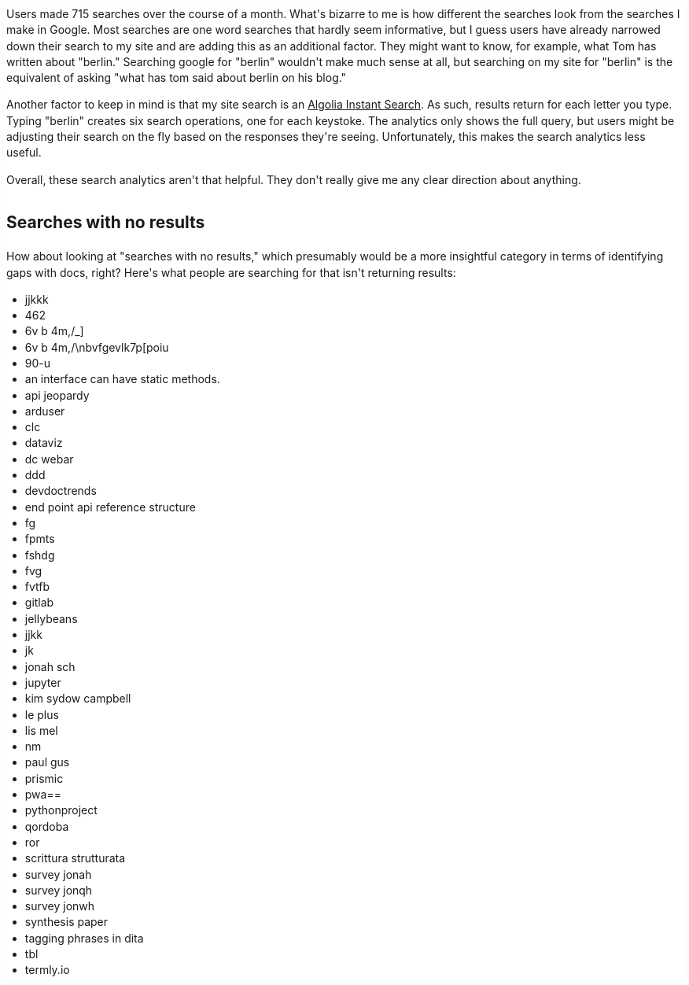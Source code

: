 Users made 715 searches over the course of a month. What's bizarre to me is how different the searches look from the searches I make in Google. Most searches are one word searches that hardly seem informative, but I guess users have already narrowed down their search to my site and are adding this as an additional factor. They might want to know, for example, what Tom has written about "berlin." Searching google for "berlin" wouldn't make much sense at all, but searching on my site for "berlin" is the equivalent of asking "what has tom said about berlin on his blog."

Another factor to keep in mind is that my site search is an [Algolia Instant Search](https://www.algolia.com/products/instantsearch/). As such, results return for each letter you type. Typing "berlin" creates six search operations, one for each keystoke. The analytics only shows the full query, but users might be adjusting their search on the fly based on the responses they're seeing. Unfortunately, this makes the search analytics less useful.

Overall, these search analytics aren't that helpful. They don't really give me any clear direction about anything.

## Searches with no results

How about looking at "searches with no results," which presumably would be a more insightful category in terms of identifying gaps with docs, right? Here's what people are searching for that isn't returning results:

* jjkkk
* 462
* 6v b  4m,/\_]
* 6v b  4m,/\nbvfgevlk7p[poiu
* 90-u
* an interface can have static methods.
* api jeopardy
* arduser
* clc
* dataviz
* dc webar
* ddd
* devdoctrends
* end point api reference structure
* fg
* fpmts
* fshdg
* fvg
* fvtfb
* gitlab
* jellybeans
* jjkk
* jk
* jonah sch
* jupyter
* kim sydow campbell
* le plus
* lis mel
*  nm
* paul gus
* prismic
* pwa==
* pythonproject
* qordoba
* ror
* scrittura strutturata
* survey jonah
* survey jonqh
* survey jonwh
* synthesis paper
* tagging phrases in dita
* tbl
* termly.io